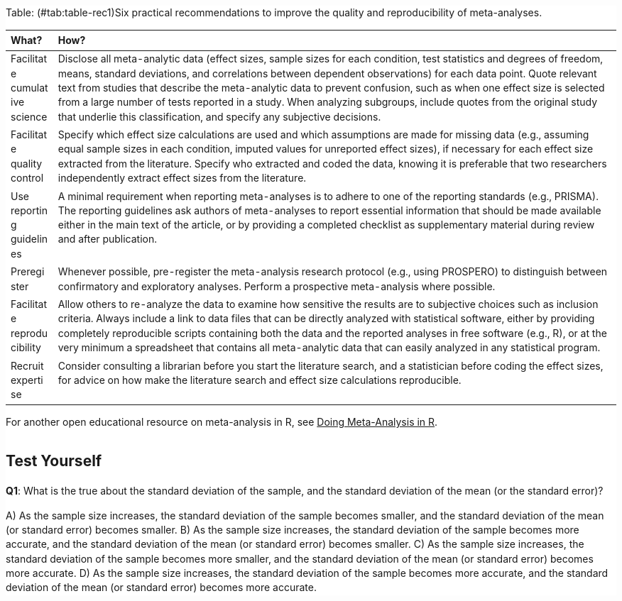 
Table: (\#tab:table-rec1)Six practical recommendations to improve the quality and reproducibility of meta-analyses.

|What?                         |How?                                                                                                                                                                                                                                                                                                                                                                                                                                                                                                                                                       |
|:-----------------------------|:----------------------------------------------------------------------------------------------------------------------------------------------------------------------------------------------------------------------------------------------------------------------------------------------------------------------------------------------------------------------------------------------------------------------------------------------------------------------------------------------------------------------------------------------------------|
|Facilitate cumulative science |Disclose all meta-analytic data (effect sizes, sample sizes for each condition, test statistics and degrees of freedom, means, standard deviations, and correlations between dependent observations) for each data point. Quote relevant text from studies that describe the meta-analytic data to prevent confusion, such as when one effect size is selected from a large number of tests reported in a study. When analyzing subgroups, include quotes from the original study that underlie this classification, and specify any subjective decisions. |
|Facilitate quality control    |Specify which effect size calculations are used and which assumptions are made for missing data (e.g., assuming equal sample sizes in each condition, imputed values for unreported effect sizes), if necessary for each effect size extracted from the literature. Specify who extracted and coded the data, knowing it is preferable that two researchers independently extract effect sizes from the literature.                                                                                                                                        |
|Use reporting guidelines      |A minimal requirement when reporting meta-analyses is to adhere to one of the reporting standards (e.g., PRISMA). The reporting guidelines ask authors of meta-analyses to report essential information that should be made available either in the main text of the article, or by providing a completed checklist as supplementary material during review and after publication.                                                                                                                                                                         |
|Preregister                   |Whenever possible, pre-register the meta-analysis research protocol (e.g., using PROSPERO) to distinguish between confirmatory and exploratory analyses. Perform a prospective meta-analysis where possible.                                                                                                                                                                                                                                                                                                                                               |
|Facilitate reproducibility    |Allow others to re-analyze the data to examine how sensitive the results are to subjective choices such as inclusion criteria. Always include a link to data files that can be directly analyzed with statistical software, either by providing completely reproducible scripts containing both the data and the reported analyses in free software (e.g., R), or at the very minimum a spreadsheet that contains all meta-analytic data that can easily analyzed in any statistical program.                                                              |
|Recruit expertise             |Consider consulting a librarian before you start the literature search, and a statistician before coding the effect sizes, for advice on how make the literature search and effect size calculations reproducible.                                                                                                                                                                                                                                                                                                                                         |

For another open educational resource on meta-analysis in R, see [Doing Meta-Analysis in R](https://bookdown.org/MathiasHarrer/Doing_Meta_Analysis_in_R).

## Test Yourself

**Q1**: What is the true about the standard deviation of the sample, and the standard deviation of the mean (or the standard error)?

A) As the sample size increases, the standard deviation of the sample becomes smaller, and the standard deviation of the mean (or standard error) becomes smaller. 
B) As the sample size increases, the standard deviation of the sample becomes more accurate, and the standard deviation of the mean (or standard error) becomes smaller. 
C) As the sample size increases, the standard deviation of the sample becomes more smaller, and the standard deviation of the mean (or standard error) becomes more accurate. 
D) As the sample size increases, the standard deviation of the sample becomes more accurate, and the standard deviation of the mean (or standard error) becomes more accurate. 
